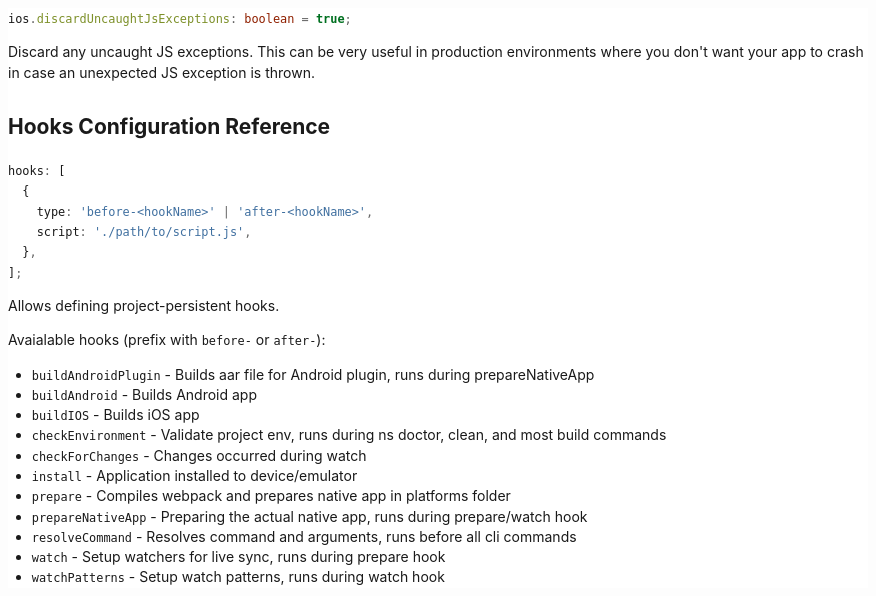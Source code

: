 ```ts
ios.discardUncaughtJsExceptions: boolean = true;
```

Discard any uncaught JS exceptions. This can be very useful in production environments where you don't want your app to crash in case an unexpected JS exception is thrown.

## Hooks Configuration Reference

```ts
hooks: [
  {
    type: 'before-<hookName>' | 'after-<hookName>',
    script: './path/to/script.js',
  },
];
```

Allows defining project-persistent hooks.

Avaialable hooks (prefix with `before-` or `after-`):

- `buildAndroidPlugin` - Builds aar file for Android plugin, runs during prepareNativeApp
- `buildAndroid` - Builds Android app
- `buildIOS` - Builds iOS app
- `checkEnvironment` - Validate project env, runs during ns doctor, clean, and most build commands
- `checkForChanges` - Changes occurred during watch
- `install` - Application installed to device/emulator
- `prepare` - Compiles webpack and prepares native app in platforms folder
- `prepareNativeApp` - Preparing the actual native app, runs during prepare/watch hook
- `resolveCommand` - Resolves command and arguments, runs before all cli commands
- `watch` - Setup watchers for live sync, runs during prepare hook
- `watchPatterns` - Setup watch patterns, runs during watch hook


